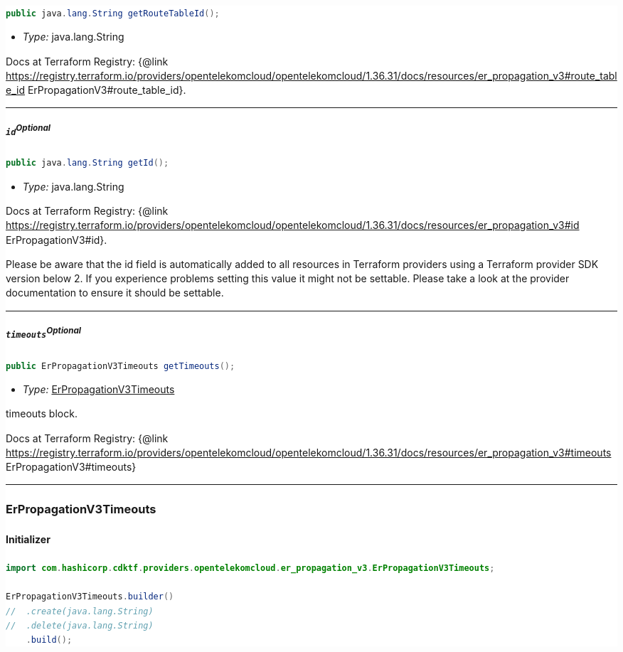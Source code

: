 ```java
public java.lang.String getRouteTableId();
```

- *Type:* java.lang.String

Docs at Terraform Registry: {@link https://registry.terraform.io/providers/opentelekomcloud/opentelekomcloud/1.36.31/docs/resources/er_propagation_v3#route_table_id ErPropagationV3#route_table_id}.

---

##### `id`<sup>Optional</sup> <a name="id" id="@cdktf/provider-opentelekomcloud.erPropagationV3.ErPropagationV3Config.property.id"></a>

```java
public java.lang.String getId();
```

- *Type:* java.lang.String

Docs at Terraform Registry: {@link https://registry.terraform.io/providers/opentelekomcloud/opentelekomcloud/1.36.31/docs/resources/er_propagation_v3#id ErPropagationV3#id}.

Please be aware that the id field is automatically added to all resources in Terraform providers using a Terraform provider SDK version below 2.
If you experience problems setting this value it might not be settable. Please take a look at the provider documentation to ensure it should be settable.

---

##### `timeouts`<sup>Optional</sup> <a name="timeouts" id="@cdktf/provider-opentelekomcloud.erPropagationV3.ErPropagationV3Config.property.timeouts"></a>

```java
public ErPropagationV3Timeouts getTimeouts();
```

- *Type:* <a href="#@cdktf/provider-opentelekomcloud.erPropagationV3.ErPropagationV3Timeouts">ErPropagationV3Timeouts</a>

timeouts block.

Docs at Terraform Registry: {@link https://registry.terraform.io/providers/opentelekomcloud/opentelekomcloud/1.36.31/docs/resources/er_propagation_v3#timeouts ErPropagationV3#timeouts}

---

### ErPropagationV3Timeouts <a name="ErPropagationV3Timeouts" id="@cdktf/provider-opentelekomcloud.erPropagationV3.ErPropagationV3Timeouts"></a>

#### Initializer <a name="Initializer" id="@cdktf/provider-opentelekomcloud.erPropagationV3.ErPropagationV3Timeouts.Initializer"></a>

```java
import com.hashicorp.cdktf.providers.opentelekomcloud.er_propagation_v3.ErPropagationV3Timeouts;

ErPropagationV3Timeouts.builder()
//  .create(java.lang.String)
//  .delete(java.lang.String)
    .build();
```
